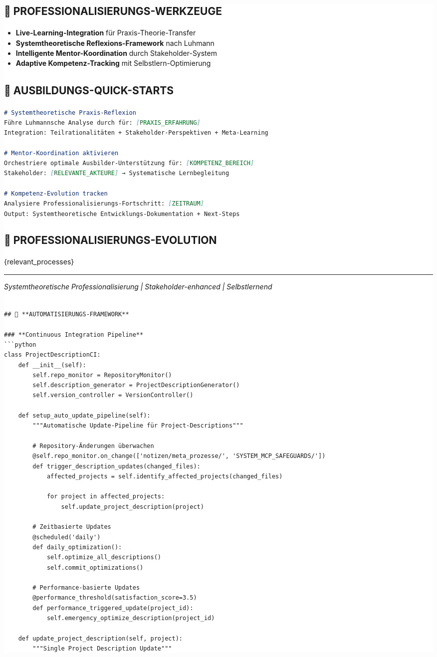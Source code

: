 ## 🔧 **PROFESSIONALISIERUNGS-WERKZEUGE**
- **Live-Learning-Integration** für Praxis-Theorie-Transfer
- **Systemtheoretische Reflexions-Framework** nach Luhmann
- **Intelligente Mentor-Koordination** durch Stakeholder-System
- **Adaptive Kompetenz-Tracking** mit Selbstlern-Optimierung

## 🎪 **AUSBILDUNGS-QUICK-STARTS**
```markdown
# Systemtheoretische Praxis-Reflexion
Führe Luhmannsche Analyse durch für: [PRAXIS_ERFAHRUNG]
Integration: Teilrationalitäten + Stakeholder-Perspektiven + Meta-Learning

# Mentor-Koordination aktivieren
Orchestriere optimale Ausbilder-Unterstützung für: [KOMPETENZ_BEREICH]
Stakeholder: [RELEVANTE_AKTEURE] → Systematische Lernbegleitung

# Kompetenz-Evolution tracken
Analysiere Professionalisierungs-Fortschritt: [ZEITRAUM]
Output: Systemtheoretische Entwicklungs-Dokumentation + Next-Steps
```

## 🚀 **PROFESSIONALISIERUNGS-EVOLUTION**
{relevant_processes}

---
*Systemtheoretische Professionalisierung | Stakeholder-enhanced | Selbstlernend*
```

## 🔄 **AUTOMATISIERUNGS-FRAMEWORK**

### **Continuous Integration Pipeline**
```python
class ProjectDescriptionCI:
    def __init__(self):
        self.repo_monitor = RepositoryMonitor()
        self.description_generator = ProjectDescriptionGenerator()
        self.version_controller = VersionController()
        
    def setup_auto_update_pipeline(self):
        """Automatische Update-Pipeline für Project-Descriptions"""
        
        # Repository-Änderungen überwachen
        @self.repo_monitor.on_change(['notizen/meta_prozesse/', 'SYSTEM_MCP_SAFEGUARDS/'])
        def trigger_description_updates(changed_files):
            affected_projects = self.identify_affected_projects(changed_files)
            
            for project in affected_projects:
                self.update_project_description(project)
                
        # Zeitbasierte Updates
        @scheduled('daily')
        def daily_optimization():
            self.optimize_all_descriptions()
            self.commit_optimizations()
            
        # Performance-basierte Updates  
        @performance_threshold(satisfaction_score=3.5)
        def performance_triggered_update(project_id):
            self.emergency_optimize_description(project_id)
            
    def update_project_description(self, project):
        """Single Project Description Update"""
```